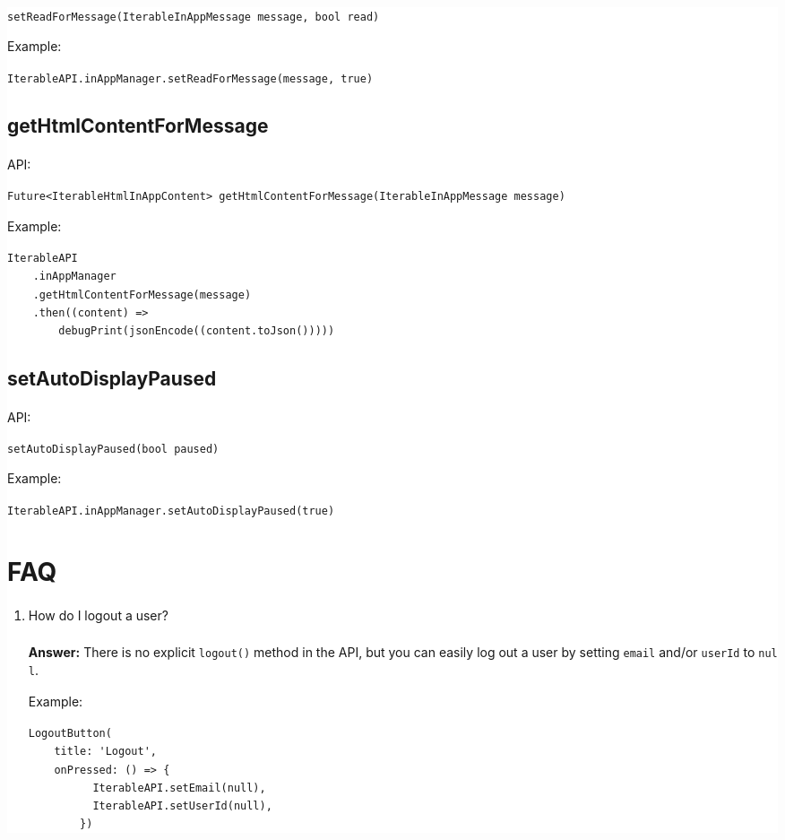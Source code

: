 ```
setReadForMessage(IterableInAppMessage message, bool read)
```

Example:

```
IterableAPI.inAppManager.setReadForMessage(message, true)
``` 

## getHtmlContentForMessage

API:

```
Future<IterableHtmlInAppContent> getHtmlContentForMessage(IterableInAppMessage message)
```

Example:

```
IterableAPI
	.inAppManager
	.getHtmlContentForMessage(message)
	.then((content) =>
		debugPrint(jsonEncode((content.toJson()))))
```

## setAutoDisplayPaused


API:

```
setAutoDisplayPaused(bool paused)
```

Example:

```
IterableAPI.inAppManager.setAutoDisplayPaused(true)
``` 


# FAQ

 1. How do I logout a user?<br><br>
    **Answer:** There is no explicit `logout()` method in the API, but you can easily log out a user by setting `email` and/or `userId` to `null`.<br>

	Example:
	
	```
	LogoutButton(
	    title: 'Logout',
	    onPressed: () => {
	          IterableAPI.setEmail(null),
	          IterableAPI.setUserId(null),
	        })
	```
